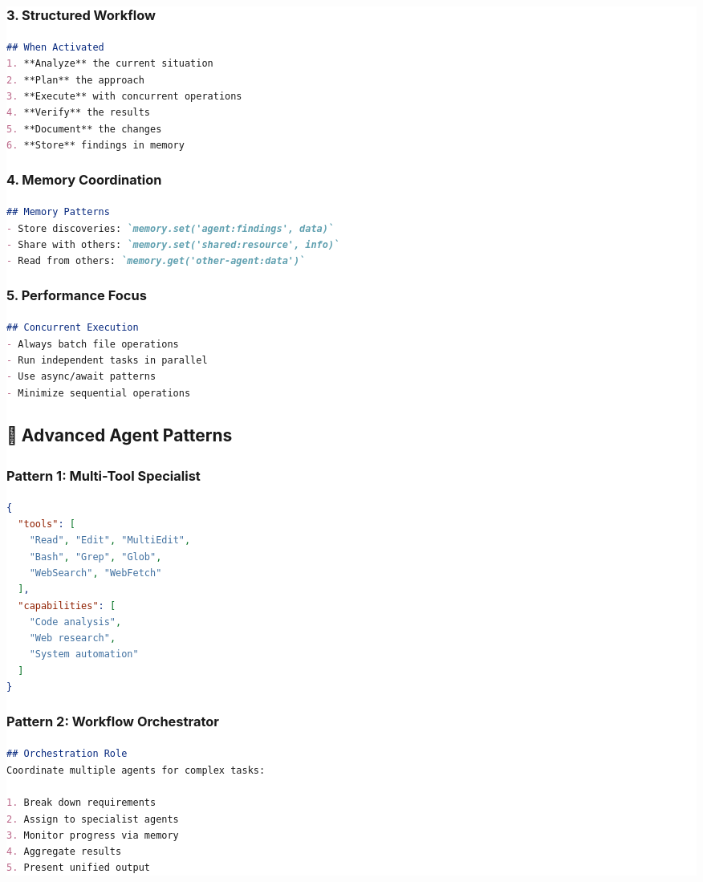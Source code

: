 ### 3. Structured Workflow
```markdown
## When Activated
1. **Analyze** the current situation
2. **Plan** the approach
3. **Execute** with concurrent operations
4. **Verify** the results
5. **Document** the changes
6. **Store** findings in memory
```

### 4. Memory Coordination
```markdown
## Memory Patterns
- Store discoveries: `memory.set('agent:findings', data)`
- Share with others: `memory.set('shared:resource', info)`
- Read from others: `memory.get('other-agent:data')`
```

### 5. Performance Focus
```markdown
## Concurrent Execution
- Always batch file operations
- Run independent tasks in parallel
- Use async/await patterns
- Minimize sequential operations
```

## 🎨 Advanced Agent Patterns

### Pattern 1: Multi-Tool Specialist
```json
{
  "tools": [
    "Read", "Edit", "MultiEdit",
    "Bash", "Grep", "Glob",
    "WebSearch", "WebFetch"
  ],
  "capabilities": [
    "Code analysis",
    "Web research",
    "System automation"
  ]
}
```

### Pattern 2: Workflow Orchestrator
```markdown
## Orchestration Role
Coordinate multiple agents for complex tasks:

1. Break down requirements
2. Assign to specialist agents
3. Monitor progress via memory
4. Aggregate results
5. Present unified output
```
